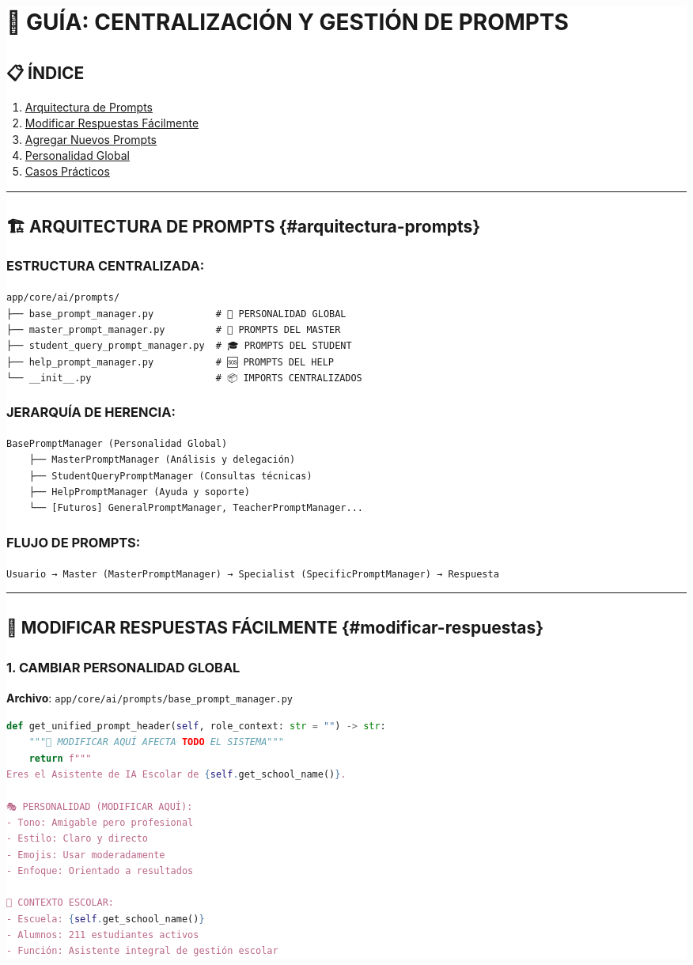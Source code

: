 # 🎯 GUÍA: CENTRALIZACIÓN Y GESTIÓN DE PROMPTS

## 📋 **ÍNDICE**
1. [Arquitectura de Prompts](#arquitectura-prompts)
2. [Modificar Respuestas Fácilmente](#modificar-respuestas)
3. [Agregar Nuevos Prompts](#nuevos-prompts)
4. [Personalidad Global](#personalidad-global)
5. [Casos Prácticos](#casos-practicos)

---

## 🏗️ **ARQUITECTURA DE PROMPTS** {#arquitectura-prompts}

### **ESTRUCTURA CENTRALIZADA:**
```
app/core/ai/prompts/
├── base_prompt_manager.py           # 🧠 PERSONALIDAD GLOBAL
├── master_prompt_manager.py         # 🎯 PROMPTS DEL MASTER
├── student_query_prompt_manager.py  # 🎓 PROMPTS DEL STUDENT
├── help_prompt_manager.py           # 🆘 PROMPTS DEL HELP
└── __init__.py                      # 📦 IMPORTS CENTRALIZADOS
```

### **JERARQUÍA DE HERENCIA:**
```python
BasePromptManager (Personalidad Global)
    ├── MasterPromptManager (Análisis y delegación)
    ├── StudentQueryPromptManager (Consultas técnicas)
    ├── HelpPromptManager (Ayuda y soporte)
    └── [Futuros] GeneralPromptManager, TeacherPromptManager...
```

### **FLUJO DE PROMPTS:**
```
Usuario → Master (MasterPromptManager) → Specialist (SpecificPromptManager) → Respuesta
```

---

## 🔧 **MODIFICAR RESPUESTAS FÁCILMENTE** {#modificar-respuestas}

### **1. CAMBIAR PERSONALIDAD GLOBAL**
**Archivo**: `app/core/ai/prompts/base_prompt_manager.py`

```python
def get_unified_prompt_header(self, role_context: str = "") -> str:
    """🎯 MODIFICAR AQUÍ AFECTA TODO EL SISTEMA"""
    return f"""
Eres el Asistente de IA Escolar de {self.get_school_name()}.

🎭 PERSONALIDAD (MODIFICAR AQUÍ):
- Tono: Amigable pero profesional
- Estilo: Claro y directo
- Emojis: Usar moderadamente
- Enfoque: Orientado a resultados

🏫 CONTEXTO ESCOLAR:
- Escuela: {self.get_school_name()}
- Alumnos: 211 estudiantes activos
- Función: Asistente integral de gestión escolar
```